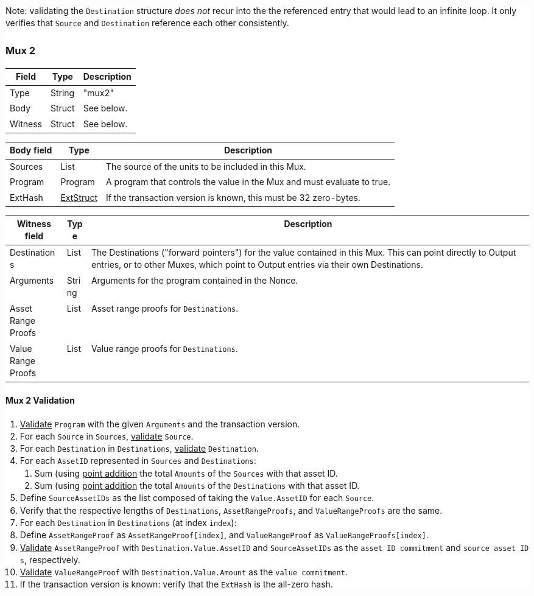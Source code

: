 Note: validating the `Destination` structure _does not_ recur into the the referenced entry that would lead to an infinite loop. It only verifies that `Source` and `Destination` reference each other consistently.

### Mux 2

Field               | Type                 | Description
--------------------|----------------------|----------------
Type                | String               | "mux2"
Body                | Struct               | See below.
Witness             | Struct               | See below.

Body field          | Type                 | Description
--------------------|----------------------|----------------
Sources             | List<ValueSource2>   | The source of the units to be included in this Mux.
Program             | Program              | A program that controls the value in the Mux and must evaluate to true.
ExtHash             | [ExtStruct](#extension-struct) | If the transaction version is known, this must be 32 zero-bytes.

Witness field       | Type                       | Description
--------------------|----------------------------|----------------
Destinations        | List<ValueDestination2>    | The Destinations ("forward pointers") for the value contained in this Mux. This can point directly to Output entries, or to other Muxes, which point to Output entries via their own Destinations.
Arguments           | String                     | Arguments for the program contained in the Nonce.
Asset Range Proofs  | List<AssetRangeProof>      | Asset range proofs for `Destinations`.
Value Range Proofs  | List<ValueRangeProof>      | Value range proofs for `Destinations`.

#### Mux 2 Validation

1. [Validate](#program-validation) `Program` with the given `Arguments` and the transaction version.
2. For each `Source` in `Sources`, [validate](#value-source-2) `Source`.
3. For each `Destination` in `Destinations`, [validate](#value-destination-2) `Destination`.
4. For each `AssetID` represented in `Sources` and `Destinations`:
    1. Sum (using [point addition](ca.md#point-operations) the total `Amounts` of the `Sources` with that asset ID.
    2. Sum (using [point addition](ca.md#point-operations) the total `Amounts` of the `Destinations` with that asset ID.
5. Define `SourceAssetIDs` as the list composed of taking the `Value.AssetID` for each `Source`.
6. Verify that the respective lengths of `Destinations`, `AssetRangeProofs`, and `ValueRangeProofs` are the same.
7. For each `Destination` in `Destinations` (at index `index`):
  1. Define `AssetRangeProof` as `AssetRangeProof[index]`, and `ValueRangeProof` as `ValueRangeProofs[index]`.
  2. [Validate](ca.md#validate-asset-range-proof) `AssetRangeProof` with `Destination.Value.AssetID` and `SourceAssetIDs` as the `asset ID commitment` and `source asset IDs`, respectively.
  3. [Validate](ca.md#validate-value-range-proof) `ValueRangeProof` with `Destination.Value.Amount` as the `value commitment`.
8. If the transaction version is known: verify that the `ExtHash` is the all-zero hash.
